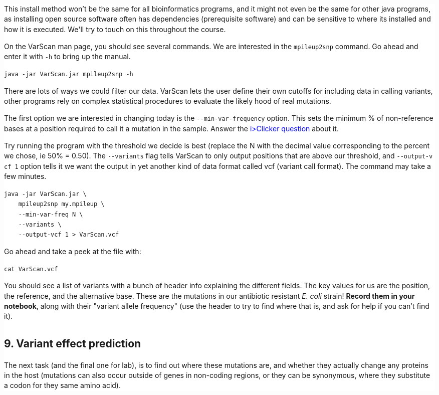 This install method won’t be the same for all bioinformatics programs, and it might not even be the
same for other java programs, as installing open source software often has dependencies
(prerequisite software) and can be sensitive to where its installed and how it is executed. We'll try to touch on this throughout the course.

On the VarScan man page, you should see several commands. We are interested in the `mpileup2snp`
command. Go ahead and enter it with `-h` to bring up the manual. 

```shell
java -jar VarScan.jar mpileup2snp -h
```

There are lots of ways we could filter our data. VarScan lets the user define their own cutoffs for
including data in calling variants, other programs rely on complex statistical procedures to evaluate
the likely hood of real mutations.

The first option we are interested in changing today is the `--min-var-frequency` option. This sets the
minimum % of non-reference bases at a position required to call it a mutation in the sample. Answer
the <font color="blue">i>Clicker question</font> about it. 

Try running the program with the threshold we decide is best (replace the N with the decimal value
corresponding to the percent we chose, ie 50% = 0.50). The `--variants` flag tells VarScan to only
output positions that are above our threshold, and `--output-vcf 1` option tells it we want the output in
yet another kind of data format called vcf (variant call format). The command may take a few minutes. 

```shell
java -jar VarScan.jar \
    mpileup2snp my.mpileup \
    --min-var-freq N \
    --variants \
    --output-vcf 1 > VarScan.vcf
```

Go ahead and take a peek at the file with:
```shell
cat VarScan.vcf
```

You should see a list of variants with a bunch of header info explaining the different fields. The key
values for us are the position, the reference, and the alternative base. These are the mutations in our
antibiotic resistant *E. coli* strain! **Record them in your notebook**, along with their "variant allele
frequency" (use the header to try to find where that is, and ask for help if you can’t find it). 

## 9. Variant effect prediction

The next task (and the final one for lab), is to find out where these mutations are, and whether they
actually change any proteins in the host (mutations can also occur outside of genes in non-coding
regions, or they can be synonymous, where they substitute a codon for they same amino acid).
